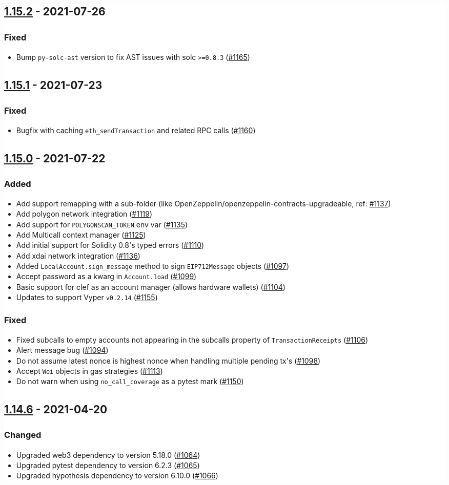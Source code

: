 ## [1.15.2](https://github.com/eth-brownie/brownie/tree/v1.15.2) - 2021-07-26
### Fixed
- Bump `py-solc-ast` version to fix AST issues with solc `>=0.8.3` ([#1165](https://github.com/eth-brownie/brownie/pull/1165))

## [1.15.1](https://github.com/eth-brownie/brownie/tree/v1.15.1) - 2021-07-23
### Fixed
- Bugfix with caching `eth_sendTransaction` and related RPC calls ([#1160](https://github.com/eth-brownie/brownie/pull/1160))

## [1.15.0](https://github.com/eth-brownie/brownie/tree/v1.15.0) - 2021-07-22
### Added
- Add support remapping with a sub-folder (like OpenZeppelin/openzeppelin-contracts-upgradeable, ref: [#1137](https://github.com/eth-brownie/brownie/issues/1137))
- Add polygon network integration ([#1119](https://github.com/eth-brownie/brownie/pull/1119))
- Add support for `POLYGONSCAN_TOKEN` env var ([#1135](https://github.com/eth-brownie/brownie/pull/1135))
- Add Multicall context manager ([#1125](https://github.com/eth-brownie/brownie/pull/1125))
- Add initial support for Solidity 0.8's typed errors ([#1110](https://github.com/eth-brownie/brownie/pull/1110))
- Add xdai network integration ([#1136](https://github.com/eth-brownie/brownie/pull/1136))
- Added `LocalAccount.sign_message` method to sign `EIP712Message` objects ([#1097](https://github.com/eth-brownie/brownie/pull/1097))
- Accept password as a kwarg in `Account.load` ([#1099](https://github.com/eth-brownie/brownie/pull/1099))
- Basic support for clef as an account manager (allows hardware wallets) ([#1104](https://github.com/eth-brownie/brownie/pull/1104))
- Updates to support Vyper `v0.2.14` ([#1155](https://github.com/eth-brownie/brownie/pull/1155))

### Fixed
- Fixed subcalls to empty accounts not appearing in the subcalls property of `TransactionReceipts` ([#1106](https://github.com/eth-brownie/brownie/pull/1106))
- Alert message bug ([#1094](https://github.com/eth-brownie/brownie/pull/1094))
- Do not assume latest nonce is highest nonce when handling multiple pending tx's ([#1098](https://github.com/eth-brownie/brownie/pull/1098))
- Accept `Wei` objects in gas strategies ([#1113](https://github.com/eth-brownie/brownie/pull/1113))
- Do not warn when using `no_call_coverage` as a pytest mark ([#1150](https://github.com/eth-brownie/brownie/pull/1150))

## [1.14.6](https://github.com/eth-brownie/brownie/tree/v1.14.6) - 2021-04-20
### Changed
- Upgraded web3 dependency to version 5.18.0 ([#1064](https://github.com/eth-brownie/brownie/pull/1064))
- Upgraded pytest dependency to version 6.2.3 ([#1065](https://github.com/eth-brownie/brownie/pull/1065))
- Upgraded hypothesis dependency to version 6.10.0 ([#1066](https://github.com/eth-brownie/brownie/pull/1066))
